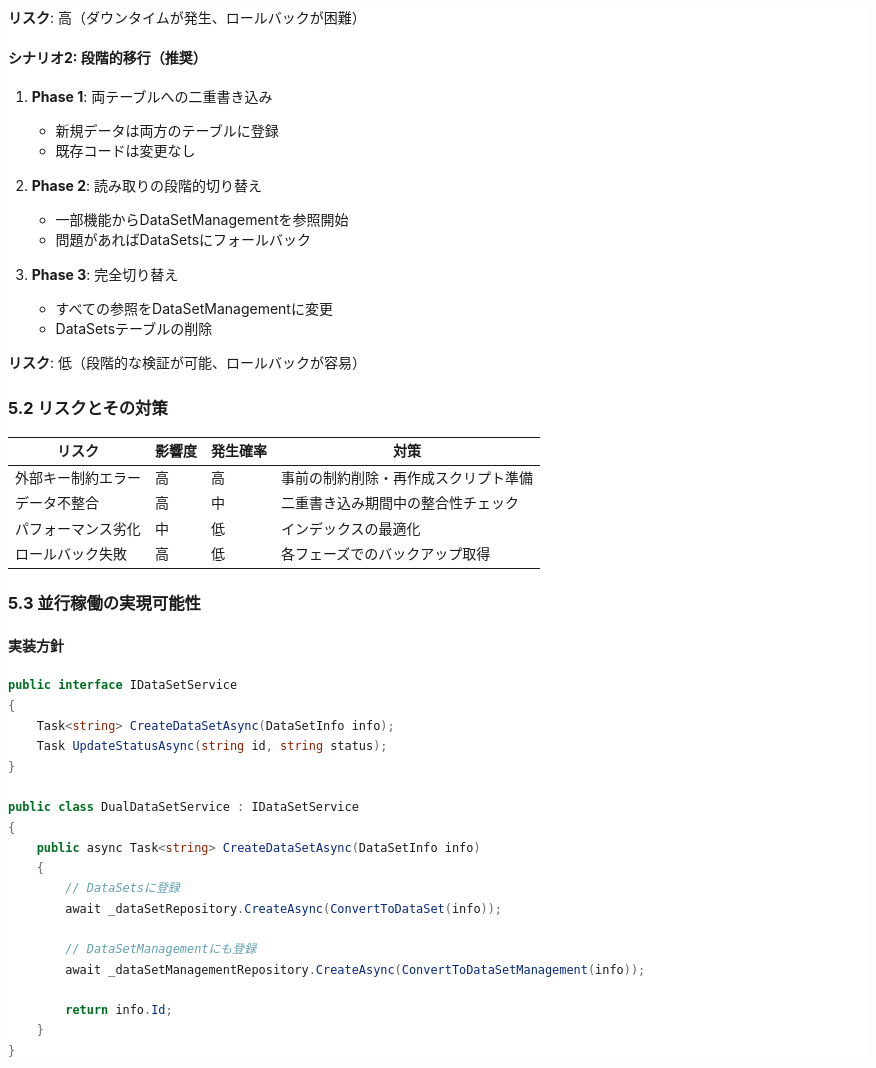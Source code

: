 **リスク**: 高（ダウンタイムが発生、ロールバックが困難）

#### シナリオ2: 段階的移行（推奨）
1. **Phase 1**: 両テーブルへの二重書き込み
   - 新規データは両方のテーブルに登録
   - 既存コードは変更なし
   
2. **Phase 2**: 読み取りの段階的切り替え
   - 一部機能からDataSetManagementを参照開始
   - 問題があればDataSetsにフォールバック
   
3. **Phase 3**: 完全切り替え
   - すべての参照をDataSetManagementに変更
   - DataSetsテーブルの削除

**リスク**: 低（段階的な検証が可能、ロールバックが容易）

### 5.2 リスクとその対策

| リスク | 影響度 | 発生確率 | 対策 |
|--------|--------|----------|------|
| 外部キー制約エラー | 高 | 高 | 事前の制約削除・再作成スクリプト準備 |
| データ不整合 | 高 | 中 | 二重書き込み期間中の整合性チェック |
| パフォーマンス劣化 | 中 | 低 | インデックスの最適化 |
| ロールバック失敗 | 高 | 低 | 各フェーズでのバックアップ取得 |

### 5.3 並行稼働の実現可能性

#### 実装方針
```csharp
public interface IDataSetService
{
    Task<string> CreateDataSetAsync(DataSetInfo info);
    Task UpdateStatusAsync(string id, string status);
}

public class DualDataSetService : IDataSetService
{
    public async Task<string> CreateDataSetAsync(DataSetInfo info)
    {
        // DataSetsに登録
        await _dataSetRepository.CreateAsync(ConvertToDataSet(info));
        
        // DataSetManagementにも登録
        await _dataSetManagementRepository.CreateAsync(ConvertToDataSetManagement(info));
        
        return info.Id;
    }
}
```
